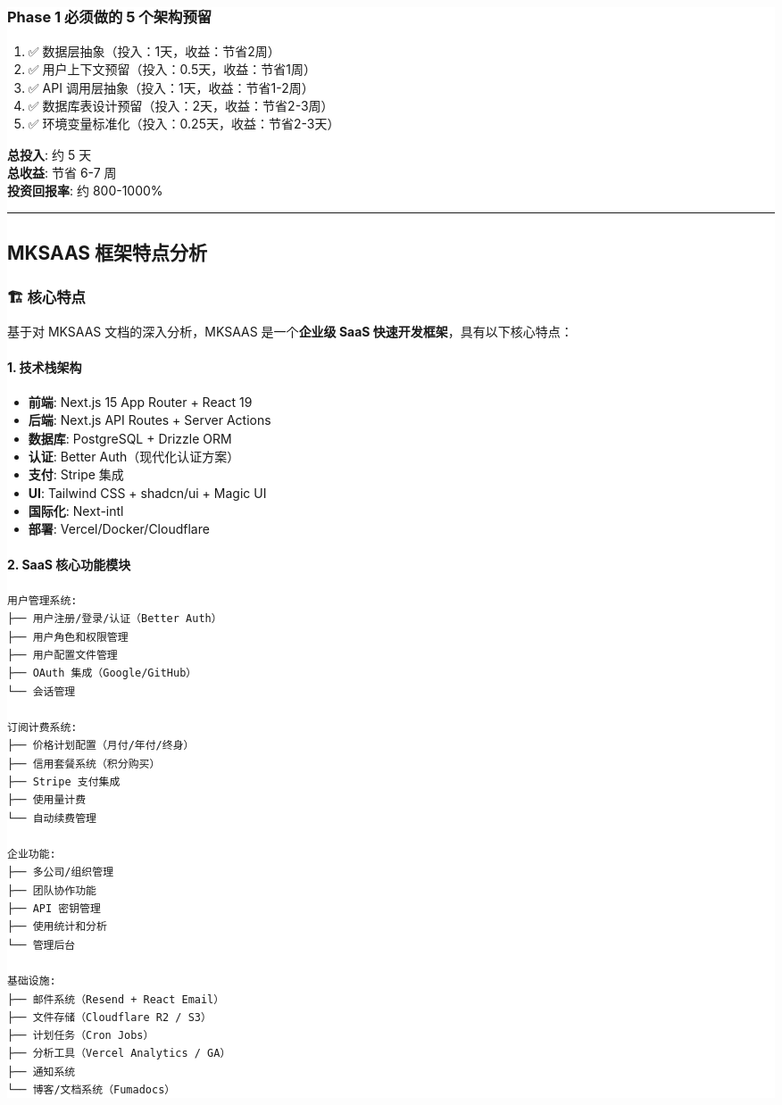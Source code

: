 ### Phase 1 必须做的 5 个架构预留

1. ✅ 数据层抽象（投入：1天，收益：节省2周）
2. ✅ 用户上下文预留（投入：0.5天，收益：节省1周）
3. ✅ API 调用层抽象（投入：1天，收益：节省1-2周）
4. ✅ 数据库表设计预留（投入：2天，收益：节省2-3周）
5. ✅ 环境变量标准化（投入：0.25天，收益：节省2-3天）

**总投入**: 约 5 天  
**总收益**: 节省 6-7 周  
**投资回报率**: 约 800-1000%

---

## MKSAAS 框架特点分析

### 🏗️ 核心特点

基于对 MKSAAS 文档的深入分析，MKSAAS 是一个**企业级 SaaS 快速开发框架**，具有以下核心特点：

#### 1. 技术栈架构

- **前端**: Next.js 15 App Router + React 19
- **后端**: Next.js API Routes + Server Actions
- **数据库**: PostgreSQL + Drizzle ORM
- **认证**: Better Auth（现代化认证方案）
- **支付**: Stripe 集成
- **UI**: Tailwind CSS + shadcn/ui + Magic UI
- **国际化**: Next-intl
- **部署**: Vercel/Docker/Cloudflare

#### 2. SaaS 核心功能模块

```
用户管理系统:
├── 用户注册/登录/认证（Better Auth）
├── 用户角色和权限管理
├── 用户配置文件管理
├── OAuth 集成（Google/GitHub）
└── 会话管理

订阅计费系统:
├── 价格计划配置（月付/年付/终身）
├── 信用套餐系统（积分购买）
├── Stripe 支付集成
├── 使用量计费
└── 自动续费管理

企业功能:
├── 多公司/组织管理
├── 团队协作功能
├── API 密钥管理
├── 使用统计和分析
└── 管理后台

基础设施:
├── 邮件系统（Resend + React Email）
├── 文件存储（Cloudflare R2 / S3）
├── 计划任务（Cron Jobs）
├── 分析工具（Vercel Analytics / GA）
├── 通知系统
└── 博客/文档系统（Fumadocs）
```
